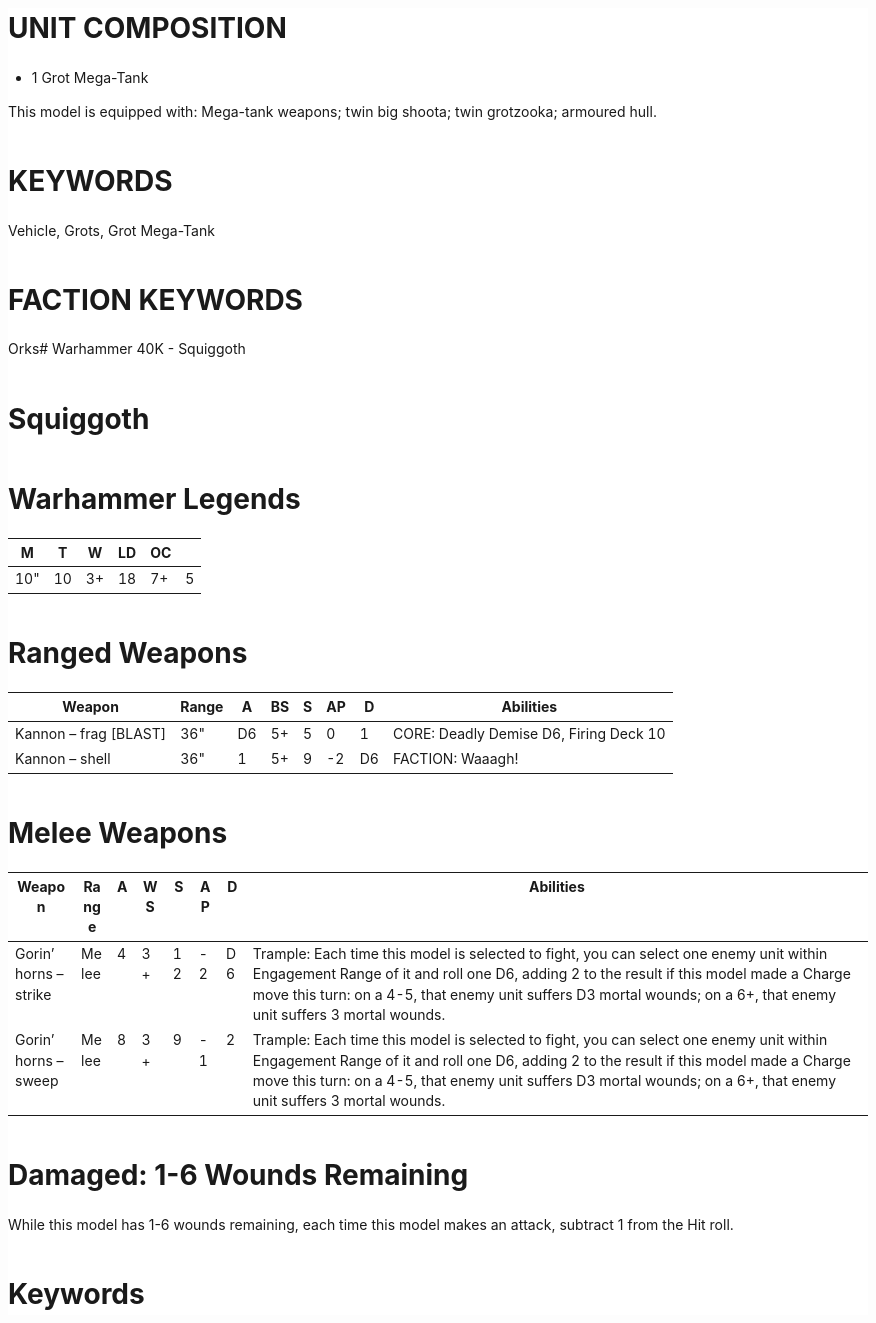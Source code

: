 # UNIT COMPOSITION

- 1 Grot Mega-Tank

This model is equipped with: Mega-tank weapons; twin big shoota; twin grotzooka; armoured hull.

# KEYWORDS

Vehicle, Grots, Grot Mega-Tank

# FACTION KEYWORDS

Orks# Warhammer 40K - Squiggoth

# Squiggoth

# Warhammer Legends

|M|T|W|LD|OC| |
|---|---|---|---|---|---|
|10"|10|3+|18|7+|5|

# Ranged Weapons

|Weapon|Range|A|BS|S|AP|D|Abilities|
|---|---|---|---|---|---|---|---|
|Kannon – frag [BLAST]|36"|D6|5+|5|0|1|CORE: Deadly Demise D6, Firing Deck 10|
|Kannon – shell|36"|1|5+|9|-2|D6|FACTION: Waaagh!|

# Melee Weapons

|Weapon|Range|A|WS|S|AP|D|Abilities|
|---|---|---|---|---|---|---|---|
|Gorin’ horns – strike|Melee|4|3+|12|-2|D6|Trample: Each time this model is selected to fight, you can select one enemy unit within Engagement Range of it and roll one D6, adding 2 to the result if this model made a Charge move this turn: on a 4-5, that enemy unit suffers D3 mortal wounds; on a 6+, that enemy unit suffers 3 mortal wounds.|
|Gorin’ horns – sweep|Melee|8|3+|9|-1|2|Trample: Each time this model is selected to fight, you can select one enemy unit within Engagement Range of it and roll one D6, adding 2 to the result if this model made a Charge move this turn: on a 4-5, that enemy unit suffers D3 mortal wounds; on a 6+, that enemy unit suffers 3 mortal wounds.|

# Damaged: 1-6 Wounds Remaining

While this model has 1-6 wounds remaining, each time this model makes an attack, subtract 1 from the Hit roll.

# Keywords
